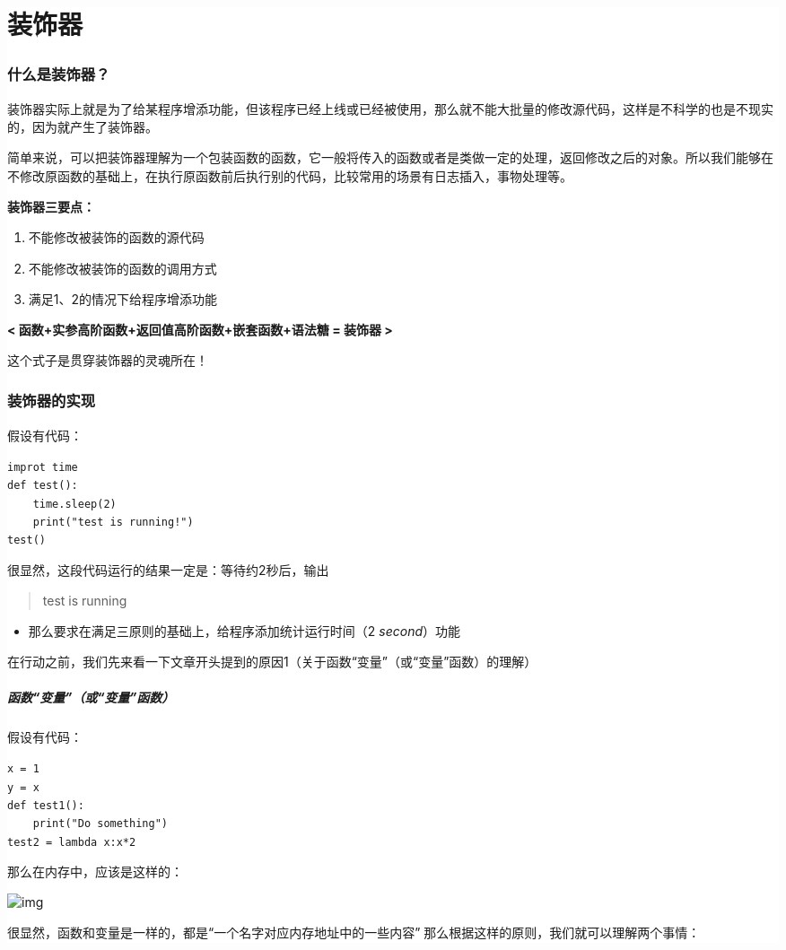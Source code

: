 # 装饰器

### 什么是装饰器？

​	装饰器实际上就是为了给某程序增添功能，但该程序已经上线或已经被使用，那么就不能大批量的修改源代码，这样是不科学的也是不现实的，因为就产生了装饰器。

​	简单来说，可以把装饰器理解为一个包装函数的函数，它一般将传入的函数或者是类做一定的处理，返回修改之后的对象。所以我们能够在不修改原函数的基础上，在执行原函数前后执行别的代码，比较常用的场景有日志插入，事物处理等。

**装饰器三要点：**

1. 不能修改被装饰的函数的源代码

2. 不能修改被装饰的函数的调用方式

3. 满足1、2的情况下给程序增添功能

**< 函数+实参高阶函数+返回值高阶函数+嵌套函数+语法糖 = 装饰器 >**

这个式子是贯穿装饰器的灵魂所在！

### 装饰器的实现

假设有代码：

```
improt time
def test():
    time.sleep(2)
    print("test is running!")
test()
```

很显然，这段代码运行的结果一定是：等待约2秒后，输出

> test is running

- 那么要求在满足三原则的基础上，给程序添加统计运行时间（2 *second*）功能

在行动之前，我们先来看一下文章开头提到的原因1（关于函数“变量”（或“变量”函数）的理解）

##### 函数“变量”（或“变量”函数）

假设有代码：

```
x = 1
y = x
def test1():
    print("Do something")
test2 = lambda x:x*2
```

那么在内存中，应该是这样的：

![img](http://i.imgur.com/XG8SykL.jpg)

很显然，函数和变量是一样的，都是“一个名字对应内存地址中的一些内容” 
那么根据这样的原则，我们就可以理解两个事情：
